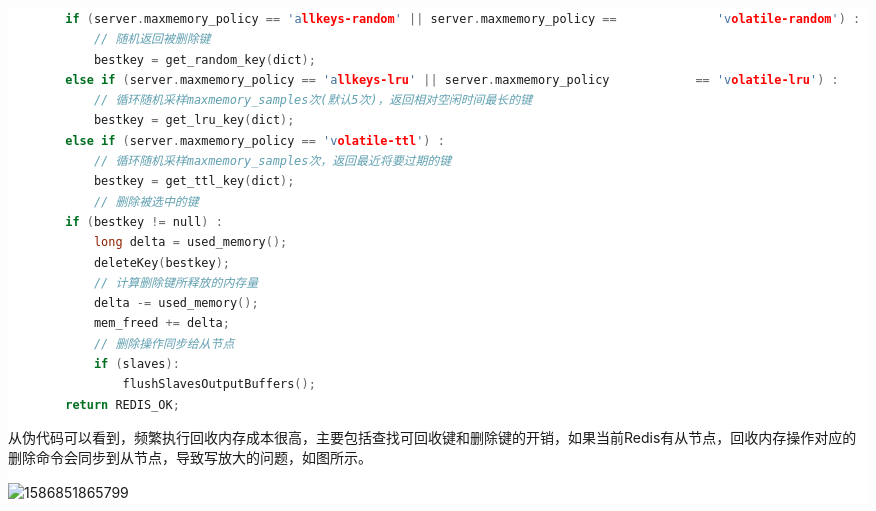 ```c
        if (server.maxmemory_policy == 'allkeys-random' || server.maxmemory_policy == 			   'volatile-random') :              
            // 随机返回被删除键
            bestkey = get_random_key(dict);   
        else if (server.maxmemory_policy == 'allkeys-lru' || server.maxmemory_policy 		    == 'volatile-lru') :  
            // 循环随机采样maxmemory_samples次(默认5次)，返回相对空闲时间最长的键    
            bestkey = get_lru_key(dict);        
        else if (server.maxmemory_policy == 'volatile-ttl') :   
            // 循环随机采样maxmemory_samples次，返回最近将要过期的键   
            bestkey = get_ttl_key(dict);          
            // 删除被选中的键        
        if (bestkey != null) :    
            long delta = used_memory();   
            deleteKey(bestkey);            
            // 计算删除键所释放的内存量        
            delta -= used_memory();         
            mem_freed += delta;              
            // 删除操作同步给从节点         
            if (slaves):                 
                flushSlavesOutputBuffers();   
		return REDIS_OK;
```

从伪代码可以看到，频繁执行回收内存成本很高，主要包括查找可回收键和删除键的开销，如果当前Redis有从节点，回收内存操作对应的删除命令会同步到从节点，导致写放大的问题，如图所示。

![1586851865799](https://gitee.com/gu_chun_bo/picture/raw/master/image/20200414161106-196651.png)

